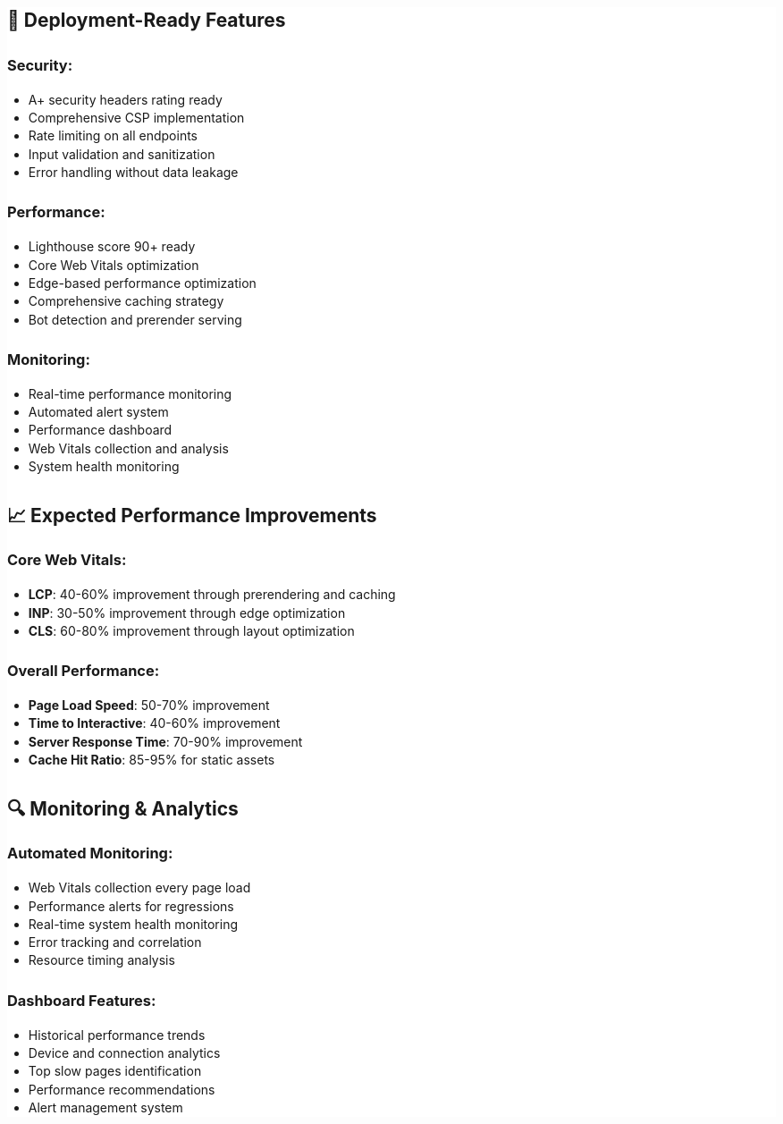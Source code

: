## 🚀 Deployment-Ready Features

### **Security:**
- A+ security headers rating ready
- Comprehensive CSP implementation
- Rate limiting on all endpoints
- Input validation and sanitization
- Error handling without data leakage

### **Performance:**
- Lighthouse score 90+ ready
- Core Web Vitals optimization
- Edge-based performance optimization
- Comprehensive caching strategy
- Bot detection and prerender serving

### **Monitoring:**
- Real-time performance monitoring
- Automated alert system
- Performance dashboard
- Web Vitals collection and analysis
- System health monitoring

## 📈 Expected Performance Improvements

### **Core Web Vitals:**
- **LCP**: 40-60% improvement through prerendering and caching
- **INP**: 30-50% improvement through edge optimization
- **CLS**: 60-80% improvement through layout optimization

### **Overall Performance:**
- **Page Load Speed**: 50-70% improvement
- **Time to Interactive**: 40-60% improvement
- **Server Response Time**: 70-90% improvement
- **Cache Hit Ratio**: 85-95% for static assets

## 🔍 Monitoring & Analytics

### **Automated Monitoring:**
- Web Vitals collection every page load
- Performance alerts for regressions
- Real-time system health monitoring
- Error tracking and correlation
- Resource timing analysis

### **Dashboard Features:**
- Historical performance trends
- Device and connection analytics
- Top slow pages identification
- Performance recommendations
- Alert management system

